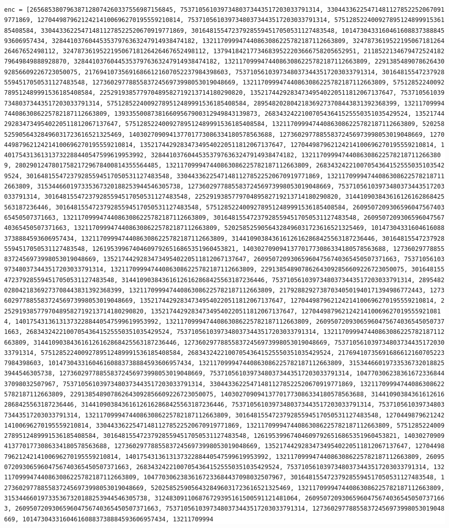 ```txt
enc = [265685380796387128074260337556987156845, 75371056103973480373443517203033791314, 330443362254714811278522520670919771869, 127044987962124214100696270195559210814, 75371056103973480373443517203033791314, 57512852240092789512489991536185408584, 330443362254714811278522520670919771869, 301648155472379285594517050531127483548, 101473043316046160883738884593606957434, 328441037604453537976363247914938474182, 132117099947440863086225782187112663809, 324787361952219506718126426467652498112, 324787361952219506718126426467652498112, 137941842177346839522203666758205652951, 211852213467947252418279649849888928870, 328441037604453537976363247914938474182, 132117099947440863086225782187112663809, 229138548907862643092856609226723050075, 217694107356916866121607052237984398603, 75371056103973480373443517203033791314, 301648155472379285594517050531127483548, 127360297788558372456973998053019048669, 132117099947440863086225782187112663809, 57512852240092789512489991536185408584, 225291938577970489582719213714180290820, 135217442928347349540220511812067137647, 75371056103973480373443517203033791314, 57512852240092789512489991536185408584, 289548202804218369273708443831392368399, 132117099947440863086225782187112663809, 139335500873816609567900312949843139873, 268343242210070543641525550351035429524, 135217442928347349540220511812067137647, 57512852240092789512489991536185408584, 132117099947440863086225782187112663809, 52025852590564328496031723616521325469, 140302709094137701773086334180578563688, 127360297788558372456973998053019048669, 127044987962124214100696270195559210814, 135217442928347349540220511812067137647, 127044987962124214100696270195559210814, 140175431361313732288440547599619953992, 328441037604453537976363247914938474182, 132117099947440863086225782187112663809, 280290124780175821729678400814355564485, 132117099947440863086225782187112663809, 268343242210070543641525550351035429524, 301648155472379285594517050531127483548, 330443362254714811278522520670919771869, 132117099947440863086225782187112663809, 315344660197335367320188253944546305738, 127360297788558372456973998053019048669, 75371056103973480373443517203033791314, 301648155472379285594517050531127483548, 225291938577970489582719213714180290820, 314410903843616126162868425563187236446, 301648155472379285594517050531127483548, 57512852240092789512489991536185408584, 260950720930659604756740365450507371663, 132117099947440863086225782187112663809, 301648155472379285594517050531127483548, 260950720930659604756740365450507371663, 132117099947440863086225782187112663809, 52025852590564328496031723616521325469, 101473043316046160883738884593606957434, 132117099947440863086225782187112663809, 314410903843616126162868425563187236446, 301648155472379285594517050531127483548, 126195399674046097926516865351960453821, 140302709094137701773086334180578563688, 127360297788558372456973998053019048669, 135217442928347349540220511812067137647, 260950720930659604756740365450507371663, 75371056103973480373443517203033791314, 132117099947440863086225782187112663809, 229138548907862643092856609226723050075, 301648155472379285594517050531127483548, 314410903843616126162868425563187236446, 75371056103973480373443517203033791314, 289548202804218369273708443831392368399, 132117099947440863086225782187112663809, 217928829273870340501940171394986772443, 127360297788558372456973998053019048669, 135217442928347349540220511812067137647, 127044987962124214100696270195559210814, 225291938577970489582719213714180290820, 135217442928347349540220511812067137647, 127044987962124214100696270195559210814, 140175431361313732288440547599619953992, 132117099947440863086225782187112663809, 260950720930659604756740365450507371663, 268343242210070543641525550351035429524, 75371056103973480373443517203033791314, 132117099947440863086225782187112663809, 314410903843616126162868425563187236446, 127360297788558372456973998053019048669, 75371056103973480373443517203033791314, 57512852240092789512489991536185408584, 268343242210070543641525550351035429524, 217694107356916866121607052237984398603, 101473043316046160883738884593606957434, 132117099947440863086225782187112663809, 315344660197335367320188253944546305738, 127360297788558372456973998053019048669, 75371056103973480373443517203033791314, 10477030623836167233684437098032507967, 75371056103973480373443517203033791314, 330443362254714811278522520670919771869, 132117099947440863086225782187112663809, 229138548907862643092856609226723050075, 140302709094137701773086334180578563688, 314410903843616126162868425563187236446, 314410903843616126162868425563187236446, 75371056103973480373443517203033791314, 75371056103973480373443517203033791314, 132117099947440863086225782187112663809, 301648155472379285594517050531127483548, 127044987962124214100696270195559210814, 330443362254714811278522520670919771869, 132117099947440863086225782187112663809, 57512852240092789512489991536185408584, 301648155472379285594517050531127483548, 126195399674046097926516865351960453821, 140302709094137701773086334180578563688, 127360297788558372456973998053019048669, 135217442928347349540220511812067137647, 127044987962124214100696270195559210814, 140175431361313732288440547599619953992, 132117099947440863086225782187112663809, 260950720930659604756740365450507371663, 268343242210070543641525550351035429524, 75371056103973480373443517203033791314, 132117099947440863086225782187112663809, 10477030623836167233684437098032507967, 301648155472379285594517050531127483548, 127360297788558372456973998053019048669, 52025852590564328496031723616521325469, 132117099947440863086225782187112663809, 315344660197335367320188253944546305738, 312483091106876729395161500591121481064, 260950720930659604756740365450507371663, 260950720930659604756740365450507371663, 75371056103973480373443517203033791314, 127360297788558372456973998053019048669, 101473043316046160883738884593606957434, 13211709994
```
